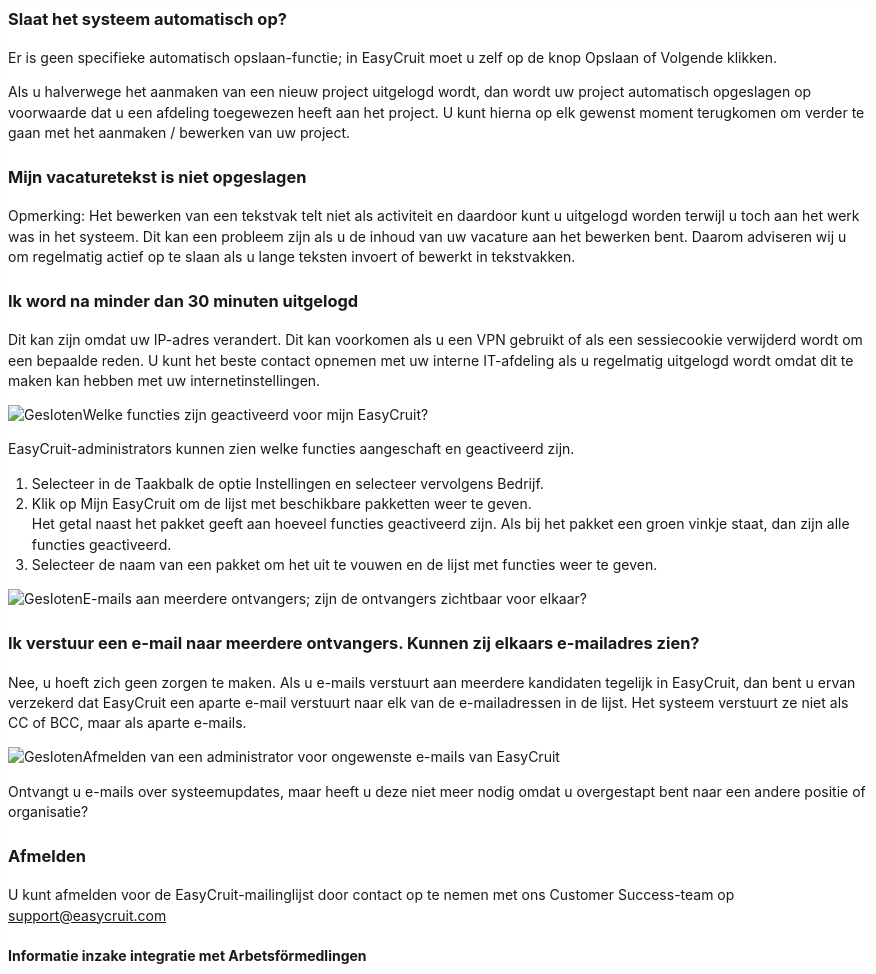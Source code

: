 ### Slaat het systeem automatisch op?

Er is geen specifieke automatisch opslaan-functie; in EasyCruit moet u zelf op de knop Opslaan of Volgende klikken.

Als u halverwege het aanmaken van een nieuw project uitgelogd wordt, dan wordt uw project automatisch opgeslagen op voorwaarde dat u een afdeling toegewezen heeft aan het project. U kunt hierna op elk gewenst moment terugkomen om verder te gaan met het aanmaken / bewerken van uw project.

### Mijn vacaturetekst is niet opgeslagen

Opmerking: Het bewerken van een tekstvak telt niet als activiteit en daardoor kunt u uitgelogd worden terwijl u toch aan het werk was in het systeem. Dit kan een probleem zijn als u de inhoud van uw vacature aan het bewerken bent. Daarom adviseren wij u om regelmatig actief op te slaan als u lange teksten invoert of bewerkt in tekstvakken.

### Ik word na minder dan 30 minuten uitgelogd

Dit kan zijn omdat uw IP-adres verandert. Dit kan voorkomen als u een VPN gebruikt of als een sessiecookie verwijderd wordt om een bepaalde reden. U kunt het beste contact opnemen met uw interne IT-afdeling als u regelmatig uitgelogd wordt omdat dit te maken kan hebben met uw internetinstellingen.

![Gesloten](../Skins/Default/Stylesheets/Images/transparent.gif)Welke functies zijn geactiveerd voor mijn EasyCruit?

EasyCruit-administrators kunnen zien welke functies aangeschaft en geactiveerd zijn.

1.  Selecteer in de Taakbalk de optie  Instellingen  en selecteer vervolgens  Bedrijf.
2.  Klik op  Mijn EasyCruit  om de lijst met beschikbare pakketten weer te geven.  
    Het getal naast het pakket geeft aan hoeveel functies geactiveerd zijn. Als bij het pakket een groen vinkje staat, dan zijn alle functies geactiveerd.
3.  Selecteer de naam van een pakket om het uit te vouwen en de lijst met functies weer te geven.

![Gesloten](../Skins/Default/Stylesheets/Images/transparent.gif)E-mails aan meerdere ontvangers; zijn de ontvangers zichtbaar voor elkaar?

### Ik verstuur een e-mail naar meerdere ontvangers. Kunnen zij elkaars e-mailadres zien?

Nee, u hoeft zich geen zorgen te maken. Als u e-mails verstuurt aan meerdere kandidaten tegelijk in EasyCruit, dan bent u ervan verzekerd dat EasyCruit een aparte e-mail verstuurt naar elk van de e-mailadressen in de lijst. Het systeem verstuurt ze niet als CC of BCC, maar als aparte e-mails.

![Gesloten](../Skins/Default/Stylesheets/Images/transparent.gif)Afmelden van een administrator voor ongewenste e-mails van EasyCruit

Ontvangt u e-mails over systeemupdates, maar heeft u deze niet meer nodig omdat u overgestapt bent naar een andere positie of organisatie?

### Afmelden

U kunt afmelden voor de EasyCruit-mailinglijst door contact op te nemen met ons Customer Success-team op  [support@easycruit.com](mailto:support@easycruit.com)

####  Informatie inzake integratie met Arbetsförmedlingen
